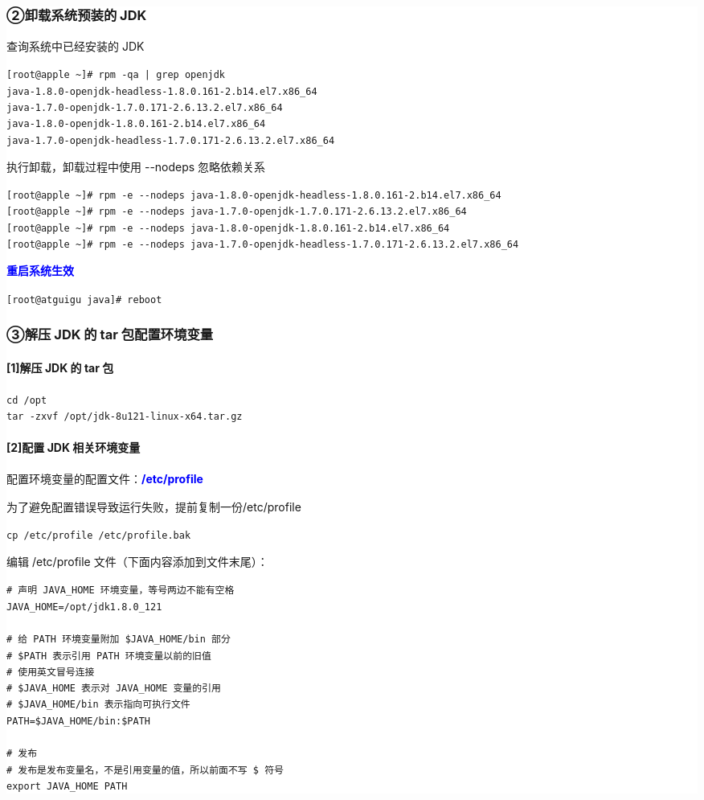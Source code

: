 

### ②卸载系统预装的 JDK

查询系统中已经安装的 JDK

```shell
[root@apple ~]# rpm -qa | grep openjdk
java-1.8.0-openjdk-headless-1.8.0.161-2.b14.el7.x86_64
java-1.7.0-openjdk-1.7.0.171-2.6.13.2.el7.x86_64
java-1.8.0-openjdk-1.8.0.161-2.b14.el7.x86_64
java-1.7.0-openjdk-headless-1.7.0.171-2.6.13.2.el7.x86_64
```



执行卸载，卸载过程中使用 --nodeps 忽略依赖关系

```shell
[root@apple ~]# rpm -e --nodeps java-1.8.0-openjdk-headless-1.8.0.161-2.b14.el7.x86_64
[root@apple ~]# rpm -e --nodeps java-1.7.0-openjdk-1.7.0.171-2.6.13.2.el7.x86_64
[root@apple ~]# rpm -e --nodeps java-1.8.0-openjdk-1.8.0.161-2.b14.el7.x86_64
[root@apple ~]# rpm -e --nodeps java-1.7.0-openjdk-headless-1.7.0.171-2.6.13.2.el7.x86_64
```



<span style="color:blue;font-weight:bold;">重启系统生效</span>

```shell
[root@atguigu java]# reboot
```



### ③解压 JDK 的 tar 包配置环境变量

#### [1]解压 JDK 的 tar 包

```shell
cd /opt
tar -zxvf /opt/jdk-8u121-linux-x64.tar.gz
```



#### [2]配置 JDK 相关环境变量

配置环境变量的配置文件：<span style="color:blue;font-weight:bold;">/etc/profile</span><br/>

为了避免配置错误导致运行失败，提前复制一份/etc/profile

```shell
cp /etc/profile /etc/profile.bak
```



编辑 /etc/profile 文件（下面内容添加到文件末尾）：

```shell
# 声明 JAVA_HOME 环境变量，等号两边不能有空格
JAVA_HOME=/opt/jdk1.8.0_121
   
# 给 PATH 环境变量附加 $JAVA_HOME/bin 部分
# $PATH 表示引用 PATH 环境变量以前的旧值
# 使用英文冒号连接
# $JAVA_HOME 表示对 JAVA_HOME 变量的引用
# $JAVA_HOME/bin 表示指向可执行文件
PATH=$JAVA_HOME/bin:$PATH
   
# 发布
# 发布是发布变量名，不是引用变量的值，所以前面不写 $ 符号
export JAVA_HOME PATH
```
